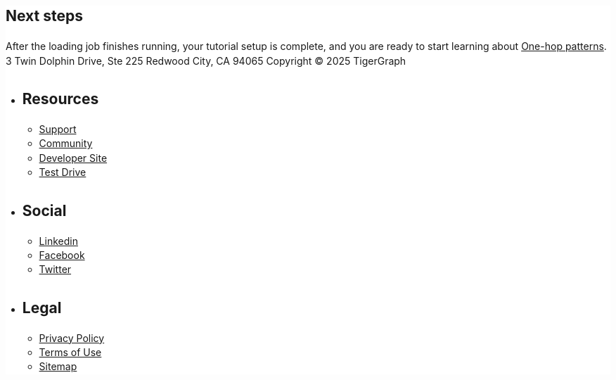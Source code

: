 ## [](https://docs.tigergraph.com/gsql-ref/3.6/tutorials/pattern-matching/prepare-environment#_next_steps)Next steps
After the loading job finishes running, your tutorial setup is complete, and you are ready to start learning about [One-hop patterns](https://docs.tigergraph.com/gsql-ref/3.6/tutorials/pattern-matching/one-hop-patterns).
3 Twin Dolphin Drive, Ste 225 Redwood City, CA 94065 
Copyright © 2025 TigerGraph
  * ## Resources
    * [Support](https://www.tigergraph.com/support/)
    * [Community](https://community.tigergraph.com/)
    * [Developer Site](https://dev.tigergraph.com/)
    * [Test Drive](https://testdrive.tigergraph.com/)
  * ## Social
    * [Linkedin](https://www.linkedin.com/company/tigergraph/)
    * [Facebook](https://www.facebook.com/TigerGraphDB/)
    * [Twitter](https://twitter.com/tigergraphdb)
  * ## Legal
    * [Privacy Policy](https://www.tigergraph.com/privacy-policy/)
    * [Terms of Use](https://www.tigergraph.com/terms/)
    * [Sitemap](https://docs.tigergraph.com/sitemap.xml)


